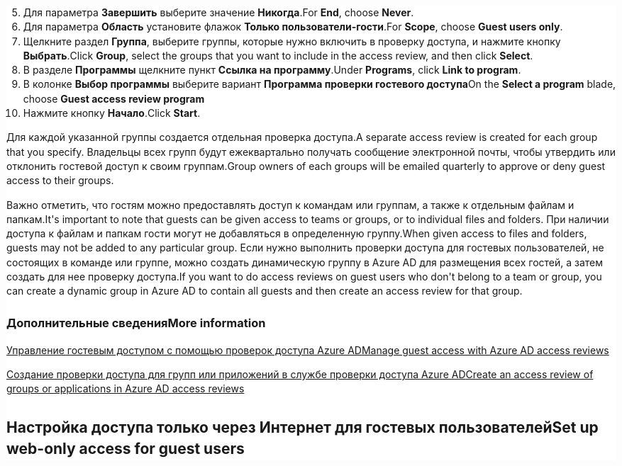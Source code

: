 5. <span data-ttu-id="d7d3f-193">Для параметра **Завершить** выберите значение **Никогда**.</span><span class="sxs-lookup"><span data-stu-id="d7d3f-193">For **End**, choose **Never**.</span></span>
6. <span data-ttu-id="d7d3f-194">Для параметра **Область** установите флажок **Только пользователи-гости**.</span><span class="sxs-lookup"><span data-stu-id="d7d3f-194">For **Scope**, choose **Guest users only**.</span></span>
7. <span data-ttu-id="d7d3f-195">Щелкните раздел **Группа**, выберите группы, которые нужно включить в проверку доступа, и нажмите кнопку **Выбрать**.</span><span class="sxs-lookup"><span data-stu-id="d7d3f-195">Click **Group**, select the groups that you want to include in the access review, and then click **Select**.</span></span>
8. <span data-ttu-id="d7d3f-196">В разделе **Программы** щелкните пункт **Ссылка на программу**.</span><span class="sxs-lookup"><span data-stu-id="d7d3f-196">Under **Programs**, click **Link to program**.</span></span>
9. <span data-ttu-id="d7d3f-197">В колонке **Выбор программы** выберите вариант **Программа проверки гостевого доступа**</span><span class="sxs-lookup"><span data-stu-id="d7d3f-197">On the **Select a program** blade, choose **Guest access review program**</span></span>
10. <span data-ttu-id="d7d3f-198">Нажмите кнопку **Начало**.</span><span class="sxs-lookup"><span data-stu-id="d7d3f-198">Click **Start**.</span></span>

<span data-ttu-id="d7d3f-199">Для каждой указанной группы создается отдельная проверка доступа.</span><span class="sxs-lookup"><span data-stu-id="d7d3f-199">A separate access review is created for each group that you specify.</span></span> <span data-ttu-id="d7d3f-200">Владельцы всех групп будут ежеквартально получать сообщение электронной почты, чтобы утвердить или отклонить гостевой доступ к своим группам.</span><span class="sxs-lookup"><span data-stu-id="d7d3f-200">Group owners of each groups will be emailed quarterly to approve or deny guest access to their groups.</span></span>

<span data-ttu-id="d7d3f-201">Важно отметить, что гостям можно предоставлять доступ к командам или группам, а также к отдельным файлам и папкам.</span><span class="sxs-lookup"><span data-stu-id="d7d3f-201">It's important to note that guests can be given access to teams or groups, or to individual files and folders.</span></span> <span data-ttu-id="d7d3f-202">При наличии доступа к файлам и папкам гости могут не добавляться в определенную группу.</span><span class="sxs-lookup"><span data-stu-id="d7d3f-202">When given access to files and folders, guests may not be added to any particular group.</span></span> <span data-ttu-id="d7d3f-203">Если нужно выполнить проверки доступа для гостевых пользователей, не состоящих в команде или группе, можно создать динамическую группу в Azure AD для размещения всех гостей, а затем создать для нее проверку доступа.</span><span class="sxs-lookup"><span data-stu-id="d7d3f-203">If you want to do access reviews on guest users who don't belong to a team or group, you can create a dynamic group in Azure AD to contain all guests and then create an access review for that group.</span></span>

### <a name="more-information"></a><span data-ttu-id="d7d3f-204">Дополнительные сведения</span><span class="sxs-lookup"><span data-stu-id="d7d3f-204">More information</span></span>
[<span data-ttu-id="d7d3f-205">Управление гостевым доступом с помощью проверок доступа Azure AD</span><span class="sxs-lookup"><span data-stu-id="d7d3f-205">Manage guest access with Azure AD access reviews</span></span>](https://docs.microsoft.com/azure/active-directory/governance/manage-guest-access-with-access-reviews)

[<span data-ttu-id="d7d3f-206">Создание проверки доступа для групп или приложений в службе проверки доступа Azure AD</span><span class="sxs-lookup"><span data-stu-id="d7d3f-206">Create an access review of groups or applications in Azure AD access reviews</span></span>](https://docs.microsoft.com/azure/active-directory/governance/create-access-review)

## <a name="set-up-web-only-access-for-guest-users"></a><span data-ttu-id="d7d3f-207">Настройка доступа только через Интернет для гостевых пользователей</span><span class="sxs-lookup"><span data-stu-id="d7d3f-207">Set up web-only access for guest users</span></span>
